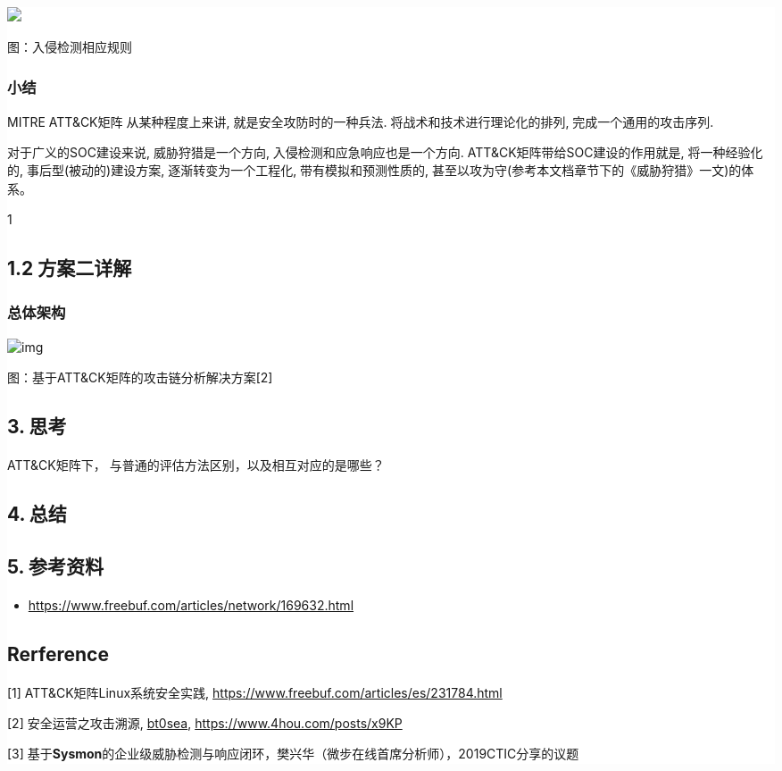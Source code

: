 ![](https://image-host-toky.oss-cn-shanghai.aliyuncs.com/20200410133938.png)

图：入侵检测相应规则



### 小结

MITRE ATT&CK矩阵 从某种程度上来讲, 就是安全攻防时的一种兵法. 将战术和技术进行理论化的排列, 完成一个通用的攻击序列.

对于广义的SOC建设来说, 威胁狩猎是一个方向, 入侵检测和应急响应也是一个方向. ATT&CK矩阵带给SOC建设的作用就是, 将一种经验化的, 事后型(被动的)建设方案, 逐渐转变为一个工程化, 带有模拟和预测性质的, 甚至以攻为守(参考本文档章节下的《威胁狩猎》一文)的体系。

1


## 1.2 方案二详解

### 总体架构

![img](https://image-host-toky.oss-cn-shanghai.aliyuncs.com/1604340947425759.png)

图：基于ATT&CK矩阵的攻击链分析解决方案[2]





##  3. 思考

ATT&CK矩阵下， 与普通的评估方法区别，以及相互对应的是哪些？



## 4. 总结



## 5. 参考资料

-   https://www.freebuf.com/articles/network/169632.html



## Rerference

[1] ATT&CK矩阵Linux系统安全实践, https://www.freebuf.com/articles/es/231784.html

\[2] 安全运营之攻击溯源, [bt0sea](https://www.4hou.com/member/dJY9), https://www.4hou.com/posts/x9KP

\[3] 基于**Sysmon**的企业级威胁检测与响应闭环，樊兴华（微步在线首席分析师），2019CTIC分享的议题
